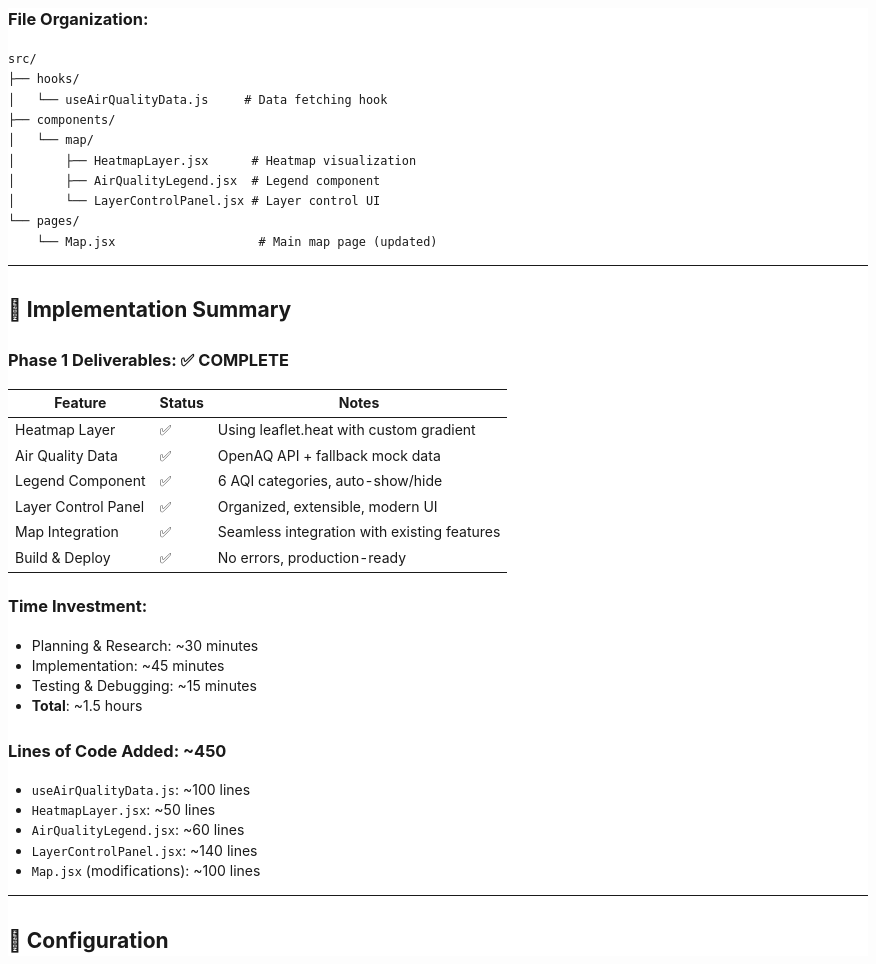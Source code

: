 ### File Organization:
```
src/
├── hooks/
│   └── useAirQualityData.js     # Data fetching hook
├── components/
│   └── map/
│       ├── HeatmapLayer.jsx      # Heatmap visualization
│       ├── AirQualityLegend.jsx  # Legend component
│       └── LayerControlPanel.jsx # Layer control UI
└── pages/
    └── Map.jsx                    # Main map page (updated)
```

---

## 🎉 Implementation Summary

### Phase 1 Deliverables: ✅ COMPLETE

| Feature | Status | Notes |
|---------|--------|-------|
| Heatmap Layer | ✅ | Using leaflet.heat with custom gradient |
| Air Quality Data | ✅ | OpenAQ API + fallback mock data |
| Legend Component | ✅ | 6 AQI categories, auto-show/hide |
| Layer Control Panel | ✅ | Organized, extensible, modern UI |
| Map Integration | ✅ | Seamless integration with existing features |
| Build & Deploy | ✅ | No errors, production-ready |

### Time Investment:
- Planning & Research: ~30 minutes
- Implementation: ~45 minutes
- Testing & Debugging: ~15 minutes
- **Total**: ~1.5 hours

### Lines of Code Added: ~450
- `useAirQualityData.js`: ~100 lines
- `HeatmapLayer.jsx`: ~50 lines
- `AirQualityLegend.jsx`: ~60 lines
- `LayerControlPanel.jsx`: ~140 lines
- `Map.jsx` (modifications): ~100 lines

---

## 🔧 Configuration

